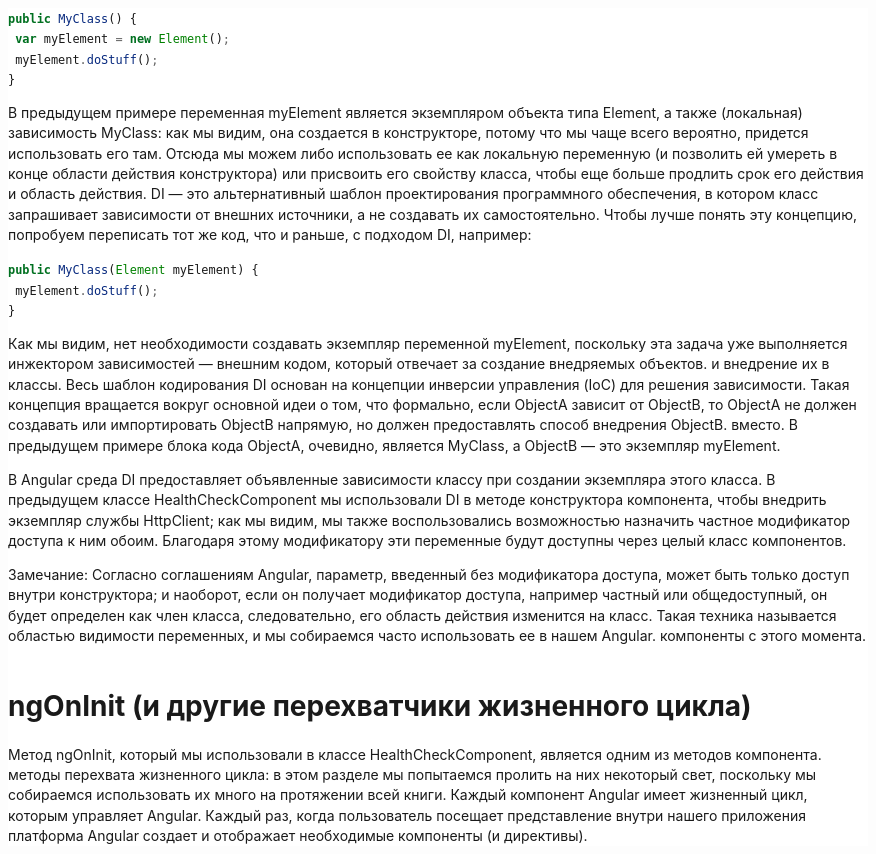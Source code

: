 ```ts
public MyClass() {
 var myElement = new Element();
 myElement.doStuff();
}
```

В предыдущем примере переменная myElement является экземпляром объекта типа Element, а также
(локальная) зависимость MyClass: как мы видим, она создается в конструкторе, потому что мы чаще всего
вероятно, придется использовать его там. Отсюда мы можем либо использовать ее как локальную переменную (и позволить ей умереть в конце
области действия конструктора) или присвоить его свойству класса, чтобы еще больше продлить срок его действия и область действия.
DI — это альтернативный шаблон проектирования программного обеспечения, в котором класс запрашивает зависимости от внешних
источники, а не создавать их самостоятельно. Чтобы лучше понять эту концепцию, попробуем переписать
тот же код, что и раньше, с подходом DI, например:

```ts
public MyClass(Element myElement) {
 myElement.doStuff();
}
```

Как мы видим, нет необходимости создавать экземпляр переменной myElement, поскольку эта задача уже выполняется инжектором зависимостей — внешним кодом, который отвечает за создание внедряемых объектов.
и внедрение их в классы.
Весь шаблон кодирования DI основан на концепции инверсии управления (IoC) для решения
зависимости. Такая концепция вращается вокруг основной идеи о том, что формально, если ObjectA зависит от
ObjectB, то ObjectA не должен создавать или импортировать ObjectB напрямую, но должен предоставлять способ внедрения ObjectB.
вместо. В предыдущем примере блока кода ObjectA, очевидно, является MyClass, а ObjectB — это
экземпляр myElement.

В Angular среда DI предоставляет объявленные зависимости классу при создании экземпляра этого класса.
В предыдущем классе HealthCheckComponent мы использовали DI в методе конструктора компонента, чтобы
внедрить экземпляр службы HttpClient; как мы видим, мы также воспользовались возможностью назначить частное
модификатор доступа к ним обоим. Благодаря этому модификатору эти переменные будут доступны через
целый класс компонентов.

Замечание: Согласно соглашениям Angular, параметр, введенный без модификатора доступа, может быть только
доступ внутри конструктора; и наоборот, если он получает модификатор доступа, например частный
или общедоступный, он будет определен как член класса, следовательно, его область действия изменится на класс.
Такая техника называется областью видимости переменных, и мы собираемся часто использовать ее в нашем Angular.
компоненты с этого момента.

# ngOnInit (и другие перехватчики жизненного цикла)
Метод ngOnInit, который мы использовали в классе HealthCheckComponent, является одним из методов компонента.
методы перехвата жизненного цикла: в этом разделе мы попытаемся пролить на них некоторый свет, поскольку мы собираемся использовать
их много на протяжении всей книги.
Каждый компонент Angular имеет жизненный цикл, которым управляет Angular. Каждый раз, когда пользователь посещает представление
внутри нашего приложения платформа Angular создает и отображает необходимые компоненты (и директивы).